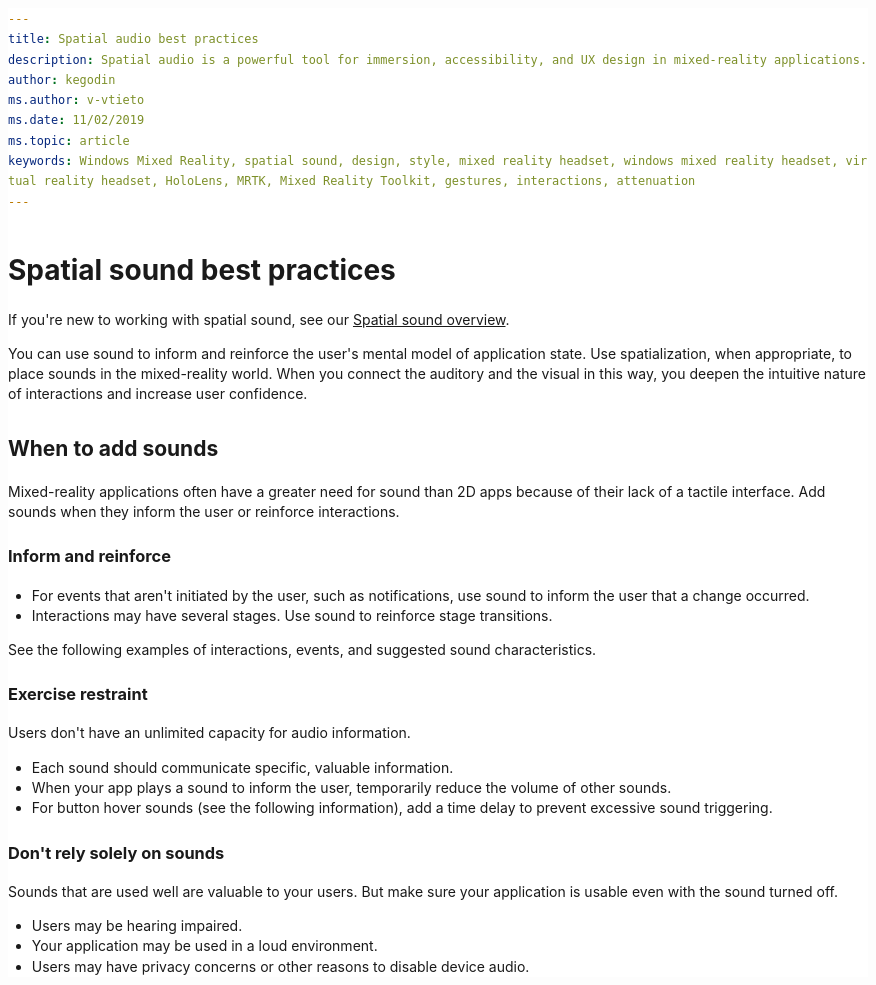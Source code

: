 ```yaml
---
title: Spatial audio best practices
description: Spatial audio is a powerful tool for immersion, accessibility, and UX design in mixed-reality applications.
author: kegodin
ms.author: v-vtieto
ms.date: 11/02/2019
ms.topic: article
keywords: Windows Mixed Reality, spatial sound, design, style, mixed reality headset, windows mixed reality headset, virtual reality headset, HoloLens, MRTK, Mixed Reality Toolkit, gestures, interactions, attenuation
---
```


# Spatial sound best practices

If you're new to working with spatial sound, see our [Spatial sound overview](spatial-sound.md).

You can use sound to inform and reinforce the user's mental model of application state. Use spatialization, when appropriate, to place sounds in the mixed-reality world. When you connect the auditory and the visual in this way, you deepen the intuitive nature of interactions and increase user confidence.

<iframe width="940" height="530" src="https://www.youtube.com/embed/aB3TDjYklmo" frameborder="0" allow="accelerometer; autoplay; encrypted-media; gyroscope; picture-in-picture" allowfullscreen></iframe>

## When to add sounds

Mixed-reality applications often have a greater need for sound than 2D apps because of their lack of a tactile interface. Add sounds when they inform the user or reinforce interactions.

### Inform and reinforce

* For events that aren't initiated by the user, such as notifications, use sound to inform the user that a change occurred.
* Interactions may have several stages. Use sound to reinforce stage transitions.

See the following examples of interactions, events, and suggested sound characteristics.

### Exercise restraint

Users don't have an unlimited capacity for audio information.
* Each sound should communicate specific, valuable information.
* When your app plays a sound to inform the user, temporarily reduce the volume of other sounds.
* For button hover sounds (see the following information), add a time delay to prevent excessive sound triggering.

### Don't rely solely on sounds

Sounds that are used well are valuable to your users. But make sure your application is usable even with the sound turned off.
* Users may be hearing impaired.
* Your application may be used in a loud environment.
* Users may have privacy concerns or other reasons to disable device audio.
